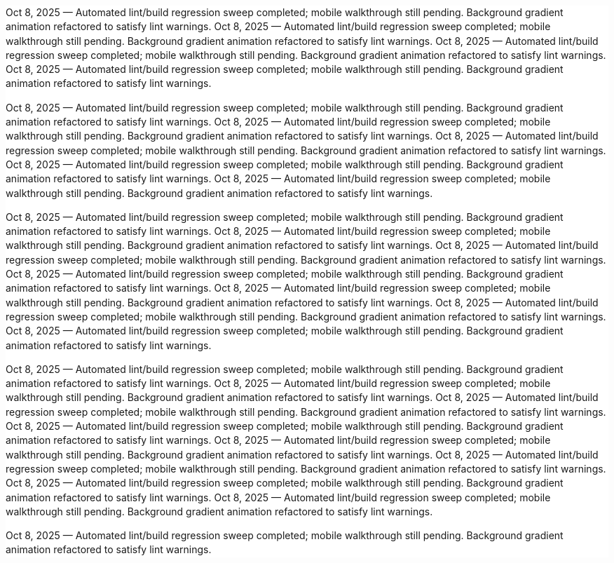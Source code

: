 Oct 8, 2025 — Automated lint/build regression sweep completed; mobile walkthrough still pending. Background gradient animation refactored to satisfy lint warnings.
Oct 8, 2025 — Automated lint/build regression sweep completed; mobile walkthrough still pending. Background gradient animation refactored to satisfy lint warnings.
Oct 8, 2025 — Automated lint/build regression sweep completed; mobile walkthrough still pending. Background gradient animation refactored to satisfy lint warnings.
Oct 8, 2025 — Automated lint/build regression sweep completed; mobile walkthrough still pending. Background gradient animation refactored to satisfy lint warnings.

Oct 8, 2025 — Automated lint/build regression sweep completed; mobile walkthrough still pending. Background gradient animation refactored to satisfy lint warnings.
Oct 8, 2025 — Automated lint/build regression sweep completed; mobile walkthrough still pending. Background gradient animation refactored to satisfy lint warnings.
Oct 8, 2025 — Automated lint/build regression sweep completed; mobile walkthrough still pending. Background gradient animation refactored to satisfy lint warnings.
Oct 8, 2025 — Automated lint/build regression sweep completed; mobile walkthrough still pending. Background gradient animation refactored to satisfy lint warnings.
Oct 8, 2025 — Automated lint/build regression sweep completed; mobile walkthrough still pending. Background gradient animation refactored to satisfy lint warnings.

Oct 8, 2025 — Automated lint/build regression sweep completed; mobile walkthrough still pending. Background gradient animation refactored to satisfy lint warnings.
Oct 8, 2025 — Automated lint/build regression sweep completed; mobile walkthrough still pending. Background gradient animation refactored to satisfy lint warnings.
Oct 8, 2025 — Automated lint/build regression sweep completed; mobile walkthrough still pending. Background gradient animation refactored to satisfy lint warnings.
Oct 8, 2025 — Automated lint/build regression sweep completed; mobile walkthrough still pending. Background gradient animation refactored to satisfy lint warnings.
Oct 8, 2025 — Automated lint/build regression sweep completed; mobile walkthrough still pending. Background gradient animation refactored to satisfy lint warnings.
Oct 8, 2025 — Automated lint/build regression sweep completed; mobile walkthrough still pending. Background gradient animation refactored to satisfy lint warnings.
Oct 8, 2025 — Automated lint/build regression sweep completed; mobile walkthrough still pending. Background gradient animation refactored to satisfy lint warnings.

Oct 8, 2025 — Automated lint/build regression sweep completed; mobile walkthrough still pending. Background gradient animation refactored to satisfy lint warnings.
Oct 8, 2025 — Automated lint/build regression sweep completed; mobile walkthrough still pending. Background gradient animation refactored to satisfy lint warnings.
Oct 8, 2025 — Automated lint/build regression sweep completed; mobile walkthrough still pending. Background gradient animation refactored to satisfy lint warnings.
Oct 8, 2025 — Automated lint/build regression sweep completed; mobile walkthrough still pending. Background gradient animation refactored to satisfy lint warnings.
Oct 8, 2025 — Automated lint/build regression sweep completed; mobile walkthrough still pending. Background gradient animation refactored to satisfy lint warnings.
Oct 8, 2025 — Automated lint/build regression sweep completed; mobile walkthrough still pending. Background gradient animation refactored to satisfy lint warnings.
Oct 8, 2025 — Automated lint/build regression sweep completed; mobile walkthrough still pending. Background gradient animation refactored to satisfy lint warnings.
Oct 8, 2025 — Automated lint/build regression sweep completed; mobile walkthrough still pending. Background gradient animation refactored to satisfy lint warnings.

Oct 8, 2025 — Automated lint/build regression sweep completed; mobile walkthrough still pending. Background gradient animation refactored to satisfy lint warnings.
